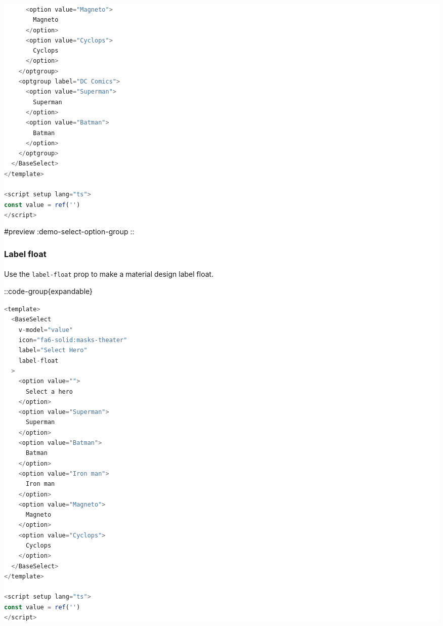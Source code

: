 ```js [DemoSelectOptionGroup.vue]
      <option value="Magneto">
        Magneto
      </option>
      <option value="Cyclops">
        Cyclops
      </option>
    </optgroup>
    <optgroup label="DC Comics">
      <option value="Superman">
        Superman
      </option>
      <option value="Batman">
        Batman
      </option>
    </optgroup>
  </BaseSelect>
</template>

<script setup lang="ts">
const value = ref('')
</script>
```

#preview
:demo-select-option-group
::

### Label float

Use the `label-float` prop to make a material design label float.

::code-group{expandable}

```js [DemoSelectLabelFloat.vue]
<template>
  <BaseSelect
    v-model="value"
    icon="fa6-solid:masks-theater"
    label="Select Hero"
    label-float
  >
    <option value="">
      Select a hero
    </option>
    <option value="Superman">
      Superman
    </option>
    <option value="Batman">
      Batman
    </option>
    <option value="Iron man">
      Iron man
    </option>
    <option value="Magneto">
      Magneto
    </option>
    <option value="Cyclops">
      Cyclops
    </option>
  </BaseSelect>
</template>

<script setup lang="ts">
const value = ref('')
</script>
```